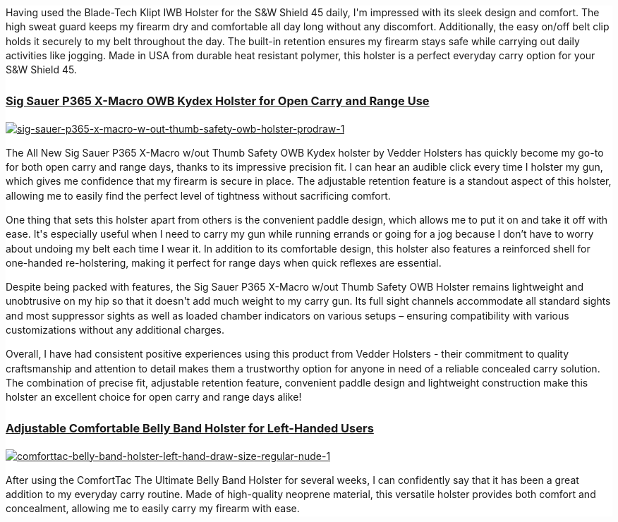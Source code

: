 Having used the Blade-Tech Klipt IWB Holster for the S&W Shield 45 daily, I'm impressed with its sleek design and comfort. The high sweat guard keeps my firearm dry and comfortable all day long without any discomfort. Additionally, the easy on/off belt clip holds it securely to my belt throughout the day. The built-in retention ensures my firearm stays safe while carrying out daily activities like jogging. Made in USA from durable heat resistant polymer, this holster is a perfect everyday carry option for your S&W Shield 45.

### [Sig Sauer P365 X-Macro OWB Kydex Holster for Open Carry and Range Use](https://serp.ly/@universityofguns/amazon/concealed-carry-jogging-holsters?utm_source=universityofguns&utm_medium=website&utm_campaign=universityofguns.com&utm_content=concealed-carry-jogging-holsters&utm_term=sig-sauer-p365-x-macro-owb-kydex-holster-for-open-carry-and-range-use)

<div class="image"><a href="https://serp.ly/@universityofguns/amazon/concealed-carry-jogging-holsters?utm_source=universityofguns&utm_medium=website&utm_campaign=universityofguns.com&utm_content=concealed-carry-jogging-holsters&utm_term=sig-sauer-p365-x-macro-w-out-thumb-safety-owb-holster-prodraw-1"><img alt="sig-sauer-p365-x-macro-w-out-thumb-safety-owb-holster-prodraw-1" src="https://imagedelivery.net/vy2bglCGN6hEeWOnSe2c7A/sig-sauer-p365-x-macro-w-out-thumb-safety-owb-holster-prodraw-1/public"/></a></div>

The All New Sig Sauer P365 X-Macro w/out Thumb Safety OWB Kydex holster by Vedder Holsters has quickly become my go-to for both open carry and range days, thanks to its impressive precision fit. I can hear an audible click every time I holster my gun, which gives me confidence that my firearm is secure in place. The adjustable retention feature is a standout aspect of this holster, allowing me to easily find the perfect level of tightness without sacrificing comfort.

One thing that sets this holster apart from others is the convenient paddle design, which allows me to put it on and take it off with ease. It's especially useful when I need to carry my gun while running errands or going for a jog because I don’t have to worry about undoing my belt each time I wear it. In addition to its comfortable design, this holster also features a reinforced shell for one-handed re-holstering, making it perfect for range days when quick reflexes are essential.

Despite being packed with features, the Sig Sauer P365 X-Macro w/out Thumb Safety OWB Holster remains lightweight and unobtrusive on my hip so that it doesn't add much weight to my carry gun. Its full sight channels accommodate all standard sights and most suppressor sights as well as loaded chamber indicators on various setups – ensuring compatibility with various customizations without any additional charges.

Overall, I have had consistent positive experiences using this product from Vedder Holsters - their commitment to quality craftsmanship and attention to detail makes them a trustworthy option for anyone in need of a reliable concealed carry solution. The combination of precise fit, adjustable retention feature, convenient paddle design and lightweight construction make this holster an excellent choice for open carry and range days alike!

### [Adjustable Comfortable Belly Band Holster for Left-Handed Users](https://serp.ly/@universityofguns/amazon/concealed-carry-jogging-holsters?utm_source=universityofguns&utm_medium=website&utm_campaign=universityofguns.com&utm_content=concealed-carry-jogging-holsters&utm_term=adjustable-comfortable-belly-band-holster-for-left-handed-users)

<div class="image"><a href="https://serp.ly/@universityofguns/amazon/concealed-carry-jogging-holsters?utm_source=universityofguns&utm_medium=website&utm_campaign=universityofguns.com&utm_content=concealed-carry-jogging-holsters&utm_term=comforttac-belly-band-holster-left-hand-draw-size-regular-nude-1"><img alt="comforttac-belly-band-holster-left-hand-draw-size-regular-nude-1" src="https://imagedelivery.net/vy2bglCGN6hEeWOnSe2c7A/comforttac-belly-band-holster-left-hand-draw-size-regular-nude-1/public"/></a></div>

After using the ComfortTac The Ultimate Belly Band Holster for several weeks, I can confidently say that it has been a great addition to my everyday carry routine. Made of high-quality neoprene material, this versatile holster provides both comfort and concealment, allowing me to easily carry my firearm with ease.
